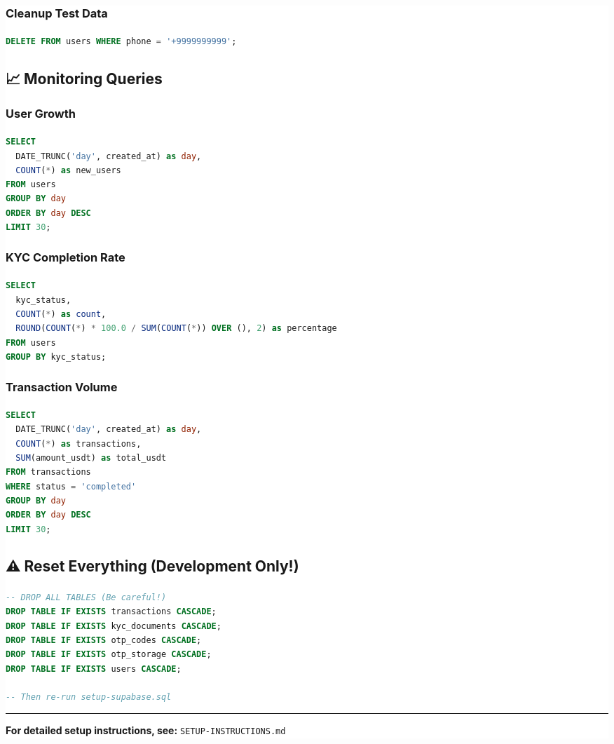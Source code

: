 ### Cleanup Test Data
```sql
DELETE FROM users WHERE phone = '+9999999999';
```

## 📈 Monitoring Queries

### User Growth
```sql
SELECT 
  DATE_TRUNC('day', created_at) as day,
  COUNT(*) as new_users
FROM users
GROUP BY day
ORDER BY day DESC
LIMIT 30;
```

### KYC Completion Rate
```sql
SELECT 
  kyc_status,
  COUNT(*) as count,
  ROUND(COUNT(*) * 100.0 / SUM(COUNT(*)) OVER (), 2) as percentage
FROM users
GROUP BY kyc_status;
```

### Transaction Volume
```sql
SELECT 
  DATE_TRUNC('day', created_at) as day,
  COUNT(*) as transactions,
  SUM(amount_usdt) as total_usdt
FROM transactions
WHERE status = 'completed'
GROUP BY day
ORDER BY day DESC
LIMIT 30;
```

## ⚠️ Reset Everything (Development Only!)

```sql
-- DROP ALL TABLES (Be careful!)
DROP TABLE IF EXISTS transactions CASCADE;
DROP TABLE IF EXISTS kyc_documents CASCADE;
DROP TABLE IF EXISTS otp_codes CASCADE;
DROP TABLE IF EXISTS otp_storage CASCADE;
DROP TABLE IF EXISTS users CASCADE;

-- Then re-run setup-supabase.sql
```

---

**For detailed setup instructions, see:** `SETUP-INSTRUCTIONS.md`

